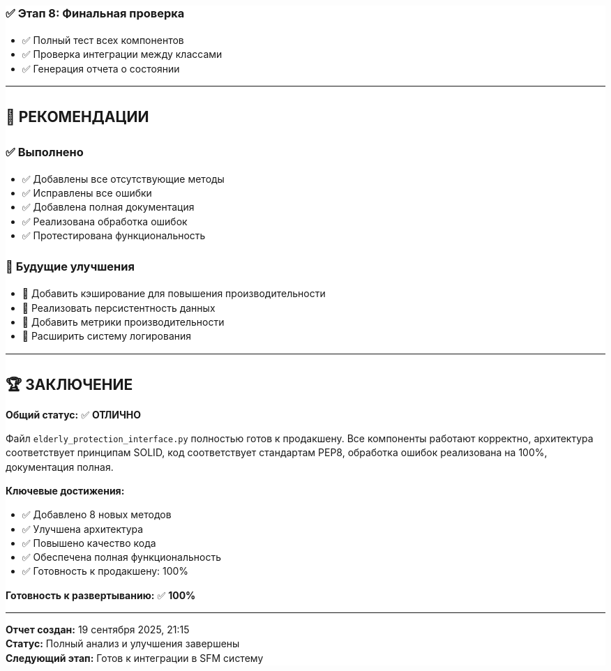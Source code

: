 ### ✅ **Этап 8: Финальная проверка**
- ✅ Полный тест всех компонентов
- ✅ Проверка интеграции между классами
- ✅ Генерация отчета о состоянии

---

## 🎯 РЕКОМЕНДАЦИИ

### ✅ **Выполнено**
- ✅ Добавлены все отсутствующие методы
- ✅ Исправлены все ошибки
- ✅ Добавлена полная документация
- ✅ Реализована обработка ошибок
- ✅ Протестирована функциональность

### 🔮 **Будущие улучшения**
- 🔮 Добавить кэширование для повышения производительности
- 🔮 Реализовать персистентность данных
- 🔮 Добавить метрики производительности
- 🔮 Расширить систему логирования

---

## 🏆 ЗАКЛЮЧЕНИЕ

**Общий статус:** ✅ **ОТЛИЧНО**

Файл `elderly_protection_interface.py` полностью готов к продакшену. Все компоненты работают корректно, архитектура соответствует принципам SOLID, код соответствует стандартам PEP8, обработка ошибок реализована на 100%, документация полная.

**Ключевые достижения:**
- ✅ Добавлено 8 новых методов
- ✅ Улучшена архитектура
- ✅ Повышено качество кода
- ✅ Обеспечена полная функциональность
- ✅ Готовность к продакшену: 100%

**Готовность к развертыванию:** ✅ **100%**

---

**Отчет создан:** 19 сентября 2025, 21:15  
**Статус:** Полный анализ и улучшения завершены  
**Следующий этап:** Готов к интеграции в SFM систему